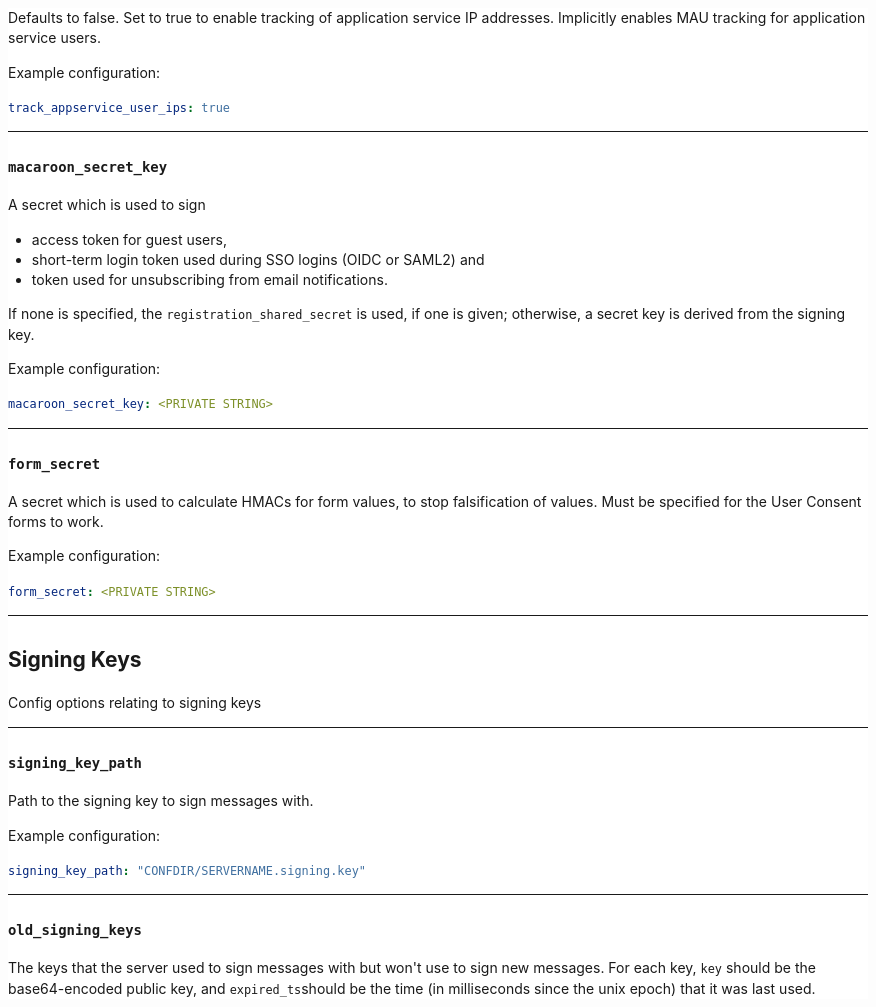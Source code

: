 Defaults to false. Set to true to enable tracking of application service IP addresses.
Implicitly enables MAU tracking for application service users.

Example configuration:
```yaml
track_appservice_user_ips: true
```
---
### `macaroon_secret_key`

A secret which is used to sign
- access token for guest users,
- short-term login token used during SSO logins (OIDC or SAML2) and
- token used for unsubscribing from email notifications.

If none is specified, the `registration_shared_secret` is used, if one is given;
otherwise, a secret key is derived from the signing key.

Example configuration:
```yaml
macaroon_secret_key: <PRIVATE STRING>
```
---
### `form_secret`

A secret which is used to calculate HMACs for form values, to stop
falsification of values. Must be specified for the User Consent
forms to work.

Example configuration:
```yaml
form_secret: <PRIVATE STRING>
```
---
## Signing Keys ##
Config options relating to signing keys

---
### `signing_key_path`

Path to the signing key to sign messages with.

Example configuration:
```yaml
signing_key_path: "CONFDIR/SERVERNAME.signing.key"
```
---
### `old_signing_keys`

The keys that the server used to sign messages with but won't use
to sign new messages. For each key, `key` should be the base64-encoded public key, and
`expired_ts`should be the time (in milliseconds since the unix epoch) that
it was last used.

